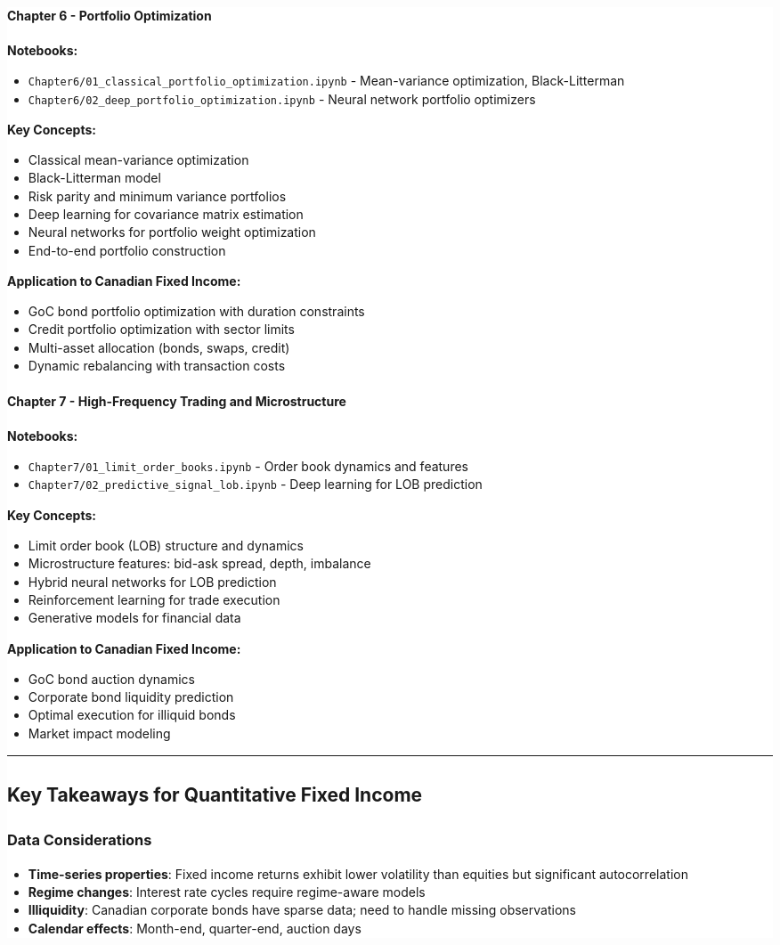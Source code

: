 #### Chapter 6 - Portfolio Optimization

**Notebooks:**

- `Chapter6/01_classical_portfolio_optimization.ipynb` - Mean-variance optimization, Black-Litterman
- `Chapter6/02_deep_portfolio_optimization.ipynb` - Neural network portfolio optimizers

**Key Concepts:**

- Classical mean-variance optimization
- Black-Litterman model
- Risk parity and minimum variance portfolios
- Deep learning for covariance matrix estimation
- Neural networks for portfolio weight optimization
- End-to-end portfolio construction

**Application to Canadian Fixed Income:**

- GoC bond portfolio optimization with duration constraints
- Credit portfolio optimization with sector limits
- Multi-asset allocation (bonds, swaps, credit)
- Dynamic rebalancing with transaction costs

#### Chapter 7 - High-Frequency Trading and Microstructure

**Notebooks:**

- `Chapter7/01_limit_order_books.ipynb` - Order book dynamics and features
- `Chapter7/02_predictive_signal_lob.ipynb` - Deep learning for LOB prediction

**Key Concepts:**

- Limit order book (LOB) structure and dynamics
- Microstructure features: bid-ask spread, depth, imbalance
- Hybrid neural networks for LOB prediction
- Reinforcement learning for trade execution
- Generative models for financial data

**Application to Canadian Fixed Income:**

- GoC bond auction dynamics
- Corporate bond liquidity prediction
- Optimal execution for illiquid bonds
- Market impact modeling

---

## Key Takeaways for Quantitative Fixed Income

### Data Considerations

- **Time-series properties**: Fixed income returns exhibit lower volatility than equities but significant autocorrelation
- **Regime changes**: Interest rate cycles require regime-aware models
- **Illiquidity**: Canadian corporate bonds have sparse data; need to handle missing observations
- **Calendar effects**: Month-end, quarter-end, auction days
